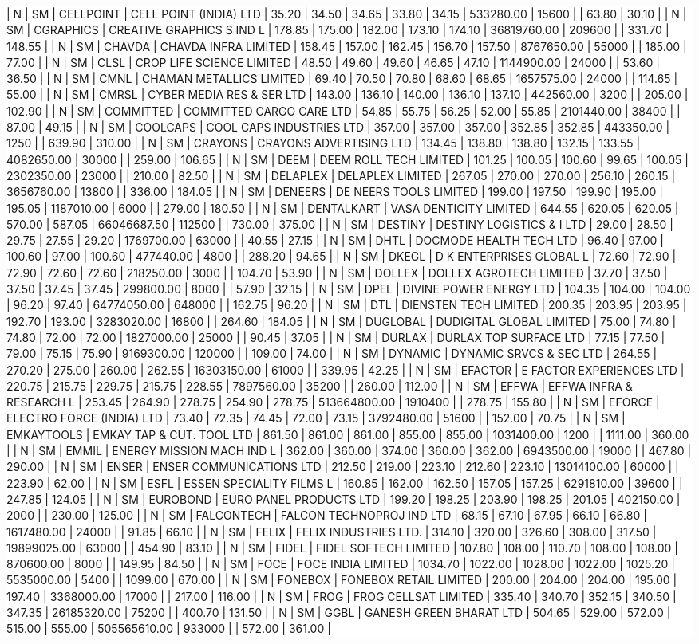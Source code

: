 | N | SM | CELLPOINT | CELL POINT (INDIA) LTD | 35.20 | 34.50 | 34.65 | 33.80 | 34.15 | 533280.00 | 15600 |  | 63.80 | 30.10 |
| N | SM | CGRAPHICS | CREATIVE GRAPHICS S IND L | 178.85 | 175.00 | 182.00 | 173.10 | 174.10 | 36819760.00 | 209600 |  | 331.70 | 148.55 |
| N | SM | CHAVDA | CHAVDA INFRA LIMITED | 158.45 | 157.00 | 162.45 | 156.70 | 157.50 | 8767650.00 | 55000 |  | 185.00 | 77.00 |
| N | SM | CLSL | CROP LIFE SCIENCE LIMITED | 48.50 | 49.60 | 49.60 | 46.65 | 47.10 | 1144900.00 | 24000 |  | 53.60 | 36.50 |
| N | SM | CMNL | CHAMAN METALLICS LIMITED | 69.40 | 70.50 | 70.80 | 68.60 | 68.65 | 1657575.00 | 24000 |  | 114.65 | 55.00 |
| N | SM | CMRSL | CYBER MEDIA RES & SER LTD | 143.00 | 136.10 | 140.00 | 136.10 | 137.10 | 442560.00 | 3200 |  | 205.00 | 102.90 |
| N | SM | COMMITTED | COMMITTED CARGO CARE LTD | 54.85 | 55.75 | 56.25 | 52.00 | 55.85 | 2101440.00 | 38400 |  | 87.00 | 49.15 |
| N | SM | COOLCAPS | COOL CAPS INDUSTRIES LTD | 357.00 | 357.00 | 357.00 | 352.85 | 352.85 | 443350.00 | 1250 |  | 639.90 | 310.00 |
| N | SM | CRAYONS | CRAYONS ADVERTISING LTD | 134.45 | 138.80 | 138.80 | 132.15 | 133.55 | 4082650.00 | 30000 |  | 259.00 | 106.65 |
| N | SM | DEEM | DEEM ROLL TECH LIMITED | 101.25 | 100.05 | 100.60 | 99.65 | 100.05 | 2302350.00 | 23000 |  | 210.00 | 82.50 |
| N | SM | DELAPLEX | DELAPLEX LIMITED | 267.05 | 270.00 | 270.00 | 256.10 | 260.15 | 3656760.00 | 13800 |  | 336.00 | 184.05 |
| N | SM | DENEERS | DE NEERS TOOLS LIMITED | 199.00 | 197.50 | 199.90 | 195.00 | 195.05 | 1187010.00 | 6000 |  | 279.00 | 180.50 |
| N | SM | DENTALKART | VASA DENTICITY LIMITED | 644.55 | 620.05 | 620.05 | 570.00 | 587.05 | 66046687.50 | 112500 |  | 730.00 | 375.00 |
| N | SM | DESTINY | DESTINY LOGISTICS & I LTD | 29.00 | 28.50 | 29.75 | 27.55 | 29.20 | 1769700.00 | 63000 |  | 40.55 | 27.15 |
| N | SM | DHTL | DOCMODE HEALTH TECH LTD | 96.40 | 97.00 | 100.60 | 97.00 | 100.60 | 477440.00 | 4800 |  | 288.20 | 94.65 |
| N | SM | DKEGL | D K ENTERPRISES GLOBAL L | 72.60 | 72.90 | 72.90 | 72.60 | 72.60 | 218250.00 | 3000 |  | 104.70 | 53.90 |
| N | SM | DOLLEX | DOLLEX AGROTECH LIMITED | 37.70 | 37.50 | 37.50 | 37.45 | 37.45 | 299800.00 | 8000 |  | 57.90 | 32.15 |
| N | SM | DPEL | DIVINE POWER ENERGY LTD | 104.35 | 104.00 | 104.00 | 96.20 | 97.40 | 64774050.00 | 648000 |  | 162.75 | 96.20 |
| N | SM | DTL | DIENSTEN TECH LIMITED | 200.35 | 203.95 | 203.95 | 192.70 | 193.00 | 3283020.00 | 16800 |  | 264.60 | 184.05 |
| N | SM | DUGLOBAL | DUDIGITAL GLOBAL LIMITED | 75.00 | 74.80 | 74.80 | 72.00 | 72.00 | 1827000.00 | 25000 |  | 90.45 | 37.05 |
| N | SM | DURLAX | DURLAX TOP SURFACE LTD | 77.15 | 77.50 | 79.00 | 75.15 | 75.90 | 9169300.00 | 120000 |  | 109.00 | 74.00 |
| N | SM | DYNAMIC | DYNAMIC SRVCS & SEC LTD | 264.55 | 270.20 | 275.00 | 260.00 | 262.55 | 16303150.00 | 61000 |  | 339.95 | 42.25 |
| N | SM | EFACTOR | E FACTOR EXPERIENCES LTD | 220.75 | 215.75 | 229.75 | 215.75 | 228.55 | 7897560.00 | 35200 |  | 260.00 | 112.00 |
| N | SM | EFFWA | EFFWA INFRA & RESEARCH L | 253.45 | 264.90 | 278.75 | 254.90 | 278.75 | 513664800.00 | 1910400 |  | 278.75 | 155.80 |
| N | SM | EFORCE | ELECTRO FORCE (INDIA) LTD | 73.40 | 72.35 | 74.45 | 72.00 | 73.15 | 3792480.00 | 51600 |  | 152.00 | 70.75 |
| N | SM | EMKAYTOOLS | EMKAY TAP & CUT. TOOL LTD | 861.50 | 861.00 | 861.00 | 855.00 | 855.00 | 1031400.00 | 1200 |  | 1111.00 | 360.00 |
| N | SM | EMMIL | ENERGY MISSION MACH IND L | 362.00 | 360.00 | 374.00 | 360.00 | 362.00 | 6943500.00 | 19000 |  | 467.80 | 290.00 |
| N | SM | ENSER | ENSER COMMUNICATIONS LTD | 212.50 | 219.00 | 223.10 | 212.60 | 223.10 | 13014100.00 | 60000 |  | 223.90 | 62.00 |
| N | SM | ESFL | ESSEN SPECIALITY FILMS L | 160.85 | 162.00 | 162.50 | 157.05 | 157.25 | 6291810.00 | 39600 |  | 247.85 | 124.05 |
| N | SM | EUROBOND | EURO PANEL PRODUCTS LTD | 199.20 | 198.25 | 203.90 | 198.25 | 201.05 | 402150.00 | 2000 |  | 230.00 | 125.00 |
| N | SM | FALCONTECH | FALCON TECHNOPROJ IND LTD | 68.15 | 67.10 | 67.95 | 66.10 | 66.80 | 1617480.00 | 24000 |  | 91.85 | 66.10 |
| N | SM | FELIX | FELIX INDUSTRIES LTD. | 314.10 | 320.00 | 326.60 | 308.00 | 317.50 | 19899025.00 | 63000 |  | 454.90 | 83.10 |
| N | SM | FIDEL | FIDEL SOFTECH LIMITED | 107.80 | 108.00 | 110.70 | 108.00 | 108.00 | 870600.00 | 8000 |  | 149.95 | 84.50 |
| N | SM | FOCE | FOCE INDIA LIMITED | 1034.70 | 1022.00 | 1028.00 | 1022.00 | 1025.20 | 5535000.00 | 5400 |  | 1099.00 | 670.00 |
| N | SM | FONEBOX | FONEBOX RETAIL LIMITED | 200.00 | 204.00 | 204.00 | 195.00 | 197.40 | 3368000.00 | 17000 |  | 217.00 | 116.00 |
| N | SM | FROG | FROG CELLSAT LIMITED | 335.40 | 340.70 | 352.15 | 340.50 | 347.35 | 26185320.00 | 75200 |  | 400.70 | 131.50 |
| N | SM | GGBL | GANESH GREEN BHARAT LTD | 504.65 | 529.00 | 572.00 | 515.00 | 555.00 | 505565610.00 | 933000 |  | 572.00 | 361.00 |